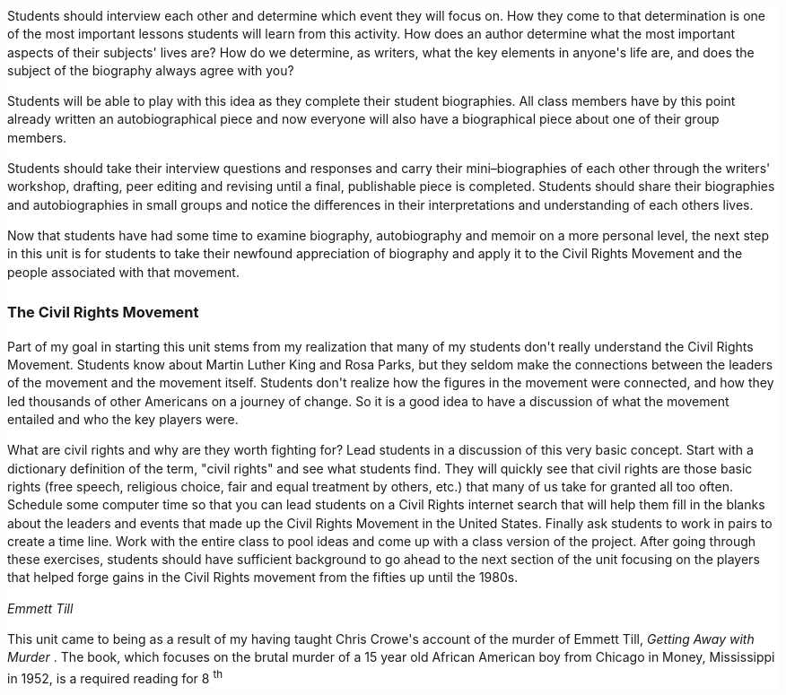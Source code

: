 Students should interview each other and determine which event they will focus on. How they come to that determination is one of the most important lessons students will learn from this activity. How does an author determine what the most important aspects of their subjects' lives are? How do we determine, as writers, what the key elements in anyone's life are, and does the subject of the biography always agree with you?
</p>
<p>
Students will be able to play with this idea as they complete their student biographies. All class members have by this point already written an autobiographical piece and now everyone will also have a biographical piece about one of their group members.
</p>
<p>
Students should take their interview questions and responses and carry their mini–biographies of each other through the writers' workshop, drafting, peer editing and revising until a final, publishable piece is completed. Students should share their biographies and autobiographies in small groups and notice the differences in their interpretations and understanding of each others lives.
</p>
<p>
Now that students have had some time to examine biography, autobiography and memoir on a more personal level, the next step in this unit is for students to take their newfound appreciation of biography and apply it to the Civil Rights Movement and the people associated with that movement.
</p>
<h3>
The Civil Rights Movement
</h3>
<p>
Part of my goal in starting this unit stems from my realization that many of my students don't really understand the Civil Rights Movement. Students know about Martin Luther King and Rosa Parks, but they seldom make the connections between the leaders of the movement and the movement itself. Students don't realize how the figures in the movement were connected, and how they led thousands of other Americans on a journey of change. So it is a good idea to have a discussion of what the movement entailed and who the key players were.
</p>
<p>
What are civil rights and why are they worth fighting for? Lead students in a discussion of this very basic concept. Start with a dictionary definition of the term, "civil rights" and see what students find. They will quickly see that civil rights are those basic rights (free speech, religious choice, fair and equal treatment by others, etc.) that many of us take for granted all too often. Schedule some computer time so that you can lead students on a Civil Rights internet search that will help them fill in the blanks about the leaders and events that made up the Civil Rights Movement in the United States. Finally ask students to work in pairs to create a time line. Work with the entire class to pool ideas and come up with a class version of the project. After going through these exercises, students should have sufficient background to go ahead to the next section of the unit focusing on the players that helped forge gains in the Civil Rights movement from the fifties up until the 1980s.
</p>
<p>
<i>
Emmett Till
</i>
</p>
<p>
This unit came to being as a result of my having taught Chris Crowe's account of the murder of Emmett Till,
<i>
Getting Away with Murder
</i>
. The book, which focuses on the brutal murder of a 15 year old African American boy from Chicago in Money, Mississippi in 1952, is a required reading for 8
<sup>
th
</sup>
